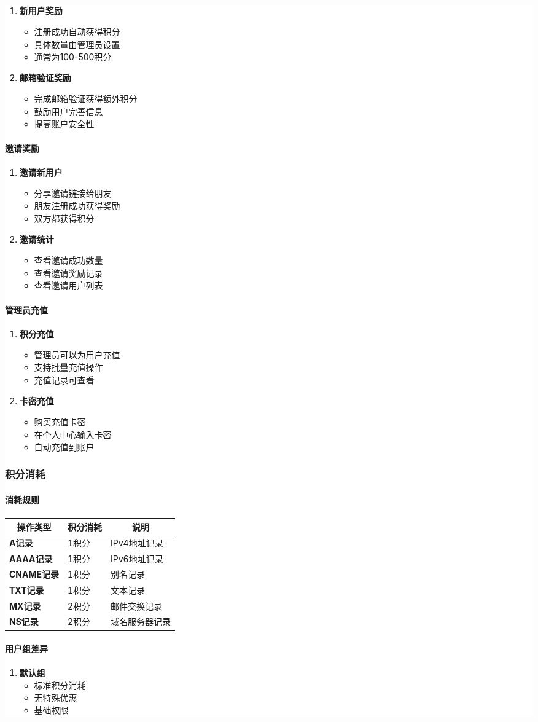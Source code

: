 1. **新用户奖励**
   - 注册成功自动获得积分
   - 具体数量由管理员设置
   - 通常为100-500积分

2. **邮箱验证奖励**
   - 完成邮箱验证获得额外积分
   - 鼓励用户完善信息
   - 提高账户安全性

#### 邀请奖励

1. **邀请新用户**
   - 分享邀请链接给朋友
   - 朋友注册成功获得奖励
   - 双方都获得积分

2. **邀请统计**
   - 查看邀请成功数量
   - 查看邀请奖励记录
   - 查看邀请用户列表

#### 管理员充值

1. **积分充值**
   - 管理员可以为用户充值
   - 支持批量充值操作
   - 充值记录可查看

2. **卡密充值**
   - 购买充值卡密
   - 在个人中心输入卡密
   - 自动充值到账户

### 积分消耗

#### 消耗规则

| 操作类型 | 积分消耗 | 说明 |
|---------|---------|------|
| **A记录** | 1积分 | IPv4地址记录 |
| **AAAA记录** | 1积分 | IPv6地址记录 |
| **CNAME记录** | 1积分 | 别名记录 |
| **TXT记录** | 1积分 | 文本记录 |
| **MX记录** | 2积分 | 邮件交换记录 |
| **NS记录** | 2积分 | 域名服务器记录 |

#### 用户组差异

1. **默认组**
   - 标准积分消耗
   - 无特殊优惠
   - 基础权限
